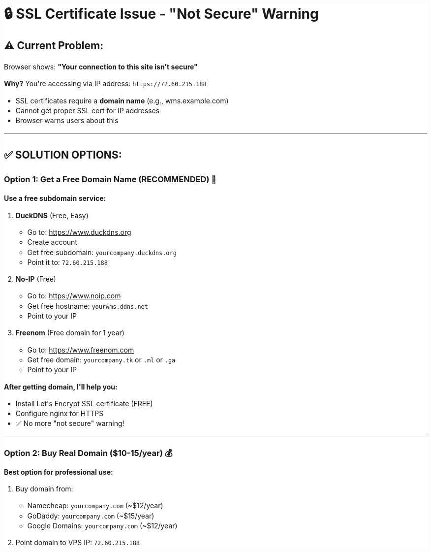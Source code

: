 # 🔒 SSL Certificate Issue - "Not Secure" Warning

## ⚠️ Current Problem:

Browser shows: **"Your connection to this site isn't secure"**

**Why?** You're accessing via IP address: `https://72.60.215.188`
- SSL certificates require a **domain name** (e.g., wms.example.com)
- Cannot get proper SSL cert for IP addresses
- Browser warns users about this

---

## ✅ SOLUTION OPTIONS:

### Option 1: Get a Free Domain Name (RECOMMENDED) 🌟

**Use a free subdomain service:**

1. **DuckDNS** (Free, Easy)
   - Go to: https://www.duckdns.org
   - Create account
   - Get free subdomain: `yourcompany.duckdns.org`
   - Point it to: `72.60.215.188`

2. **No-IP** (Free)
   - Go to: https://www.noip.com
   - Get free hostname: `yourwms.ddns.net`
   - Point to your IP

3. **Freenom** (Free domain for 1 year)
   - Go to: https://www.freenom.com
   - Get free domain: `yourcompany.tk` or `.ml` or `.ga`
   - Point to your IP

**After getting domain, I'll help you:**
- Install Let's Encrypt SSL certificate (FREE)
- Configure nginx for HTTPS
- ✅ No more "not secure" warning!

---

### Option 2: Buy Real Domain ($10-15/year) 💰

**Best option for professional use:**

1. Buy domain from:
   - Namecheap: `yourcompany.com` (~$12/year)
   - GoDaddy: `yourcompany.com` (~$15/year)
   - Google Domains: `yourcompany.com` (~$12/year)

2. Point domain to VPS IP: `72.60.215.188`
